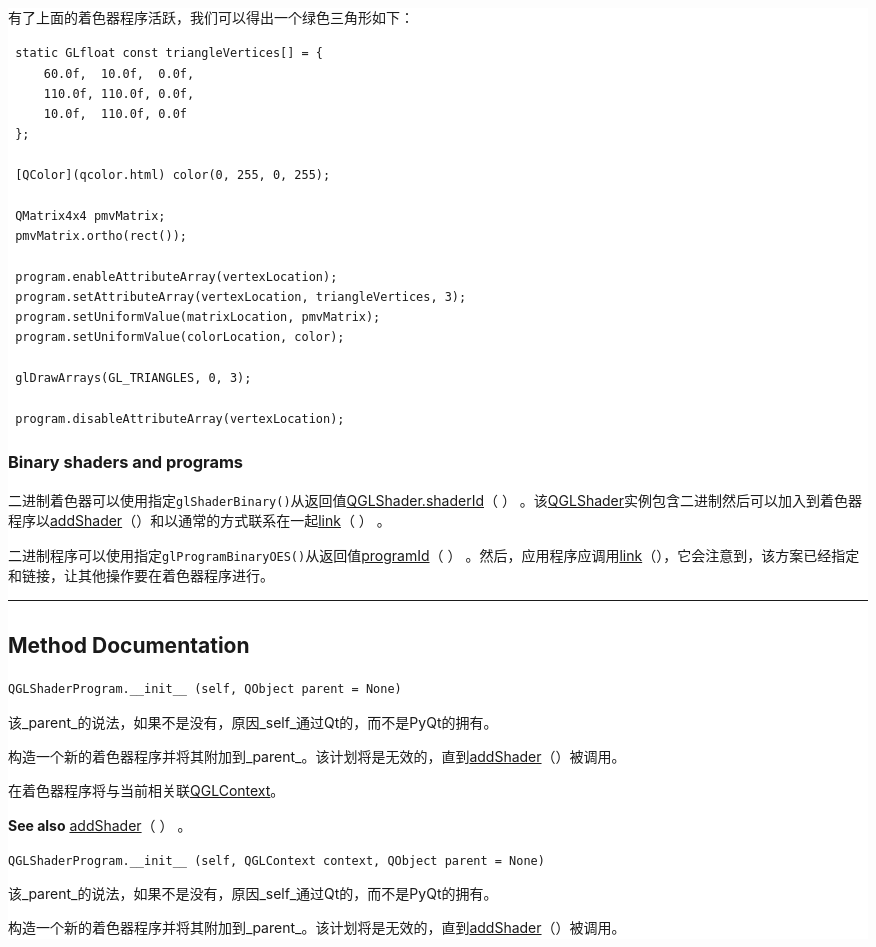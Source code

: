 有了上面的着色器程序活跃，我们可以得出一个绿色三角形如下：

```
 static GLfloat const triangleVertices[] = {
     60.0f,  10.0f,  0.0f,
     110.0f, 110.0f, 0.0f,
     10.0f,  110.0f, 0.0f
 };

 [QColor](qcolor.html) color(0, 255, 0, 255);

 QMatrix4x4 pmvMatrix;
 pmvMatrix.ortho(rect());

 program.enableAttributeArray(vertexLocation);
 program.setAttributeArray(vertexLocation, triangleVertices, 3);
 program.setUniformValue(matrixLocation, pmvMatrix);
 program.setUniformValue(colorLocation, color);

 glDrawArrays(GL_TRIANGLES, 0, 3);

 program.disableAttributeArray(vertexLocation);

```

### Binary shaders and programs

二进制着色器可以使用指定`glShaderBinary()`从返回值[QGLShader.shaderId](qglshader.html#shaderId)（ ） 。该[QGLShader](qglshader.html)实例包含二进制然后可以加入到着色器程序以[addShader](qglshaderprogram.html#addShader)（）和以通常的方式联系在一起[link](qglshaderprogram.html#link)（ ） 。

二进制程序可以使用指定`glProgramBinaryOES()`从返回值[programId](qglshaderprogram.html#programId)（ ） 。然后，应用程序应调用[link](qglshaderprogram.html#link)（），它会注意到，该方案已经指定和链接，让其他操作要在着色器程序进行。

* * *

## Method Documentation

```
QGLShaderProgram.__init__ (self, QObject parent = None)
```

该_parent_的说法，如果不是没有，原因_self_通过Qt的，而不是PyQt的拥有。

构造一个新的着色器程序并将其附加到_parent_。该计划将是无效的，直到[addShader](qglshaderprogram.html#addShader)（）被调用。

在着色器程序将与当前相关联[QGLContext](qglcontext.html)。

**See also** [addShader](qglshaderprogram.html#addShader)（ ） 。

```
QGLShaderProgram.__init__ (self, QGLContext context, QObject parent = None)
```

该_parent_的说法，如果不是没有，原因_self_通过Qt的，而不是PyQt的拥有。

构造一个新的着色器程序并将其附加到_parent_。该计划将是无效的，直到[addShader](qglshaderprogram.html#addShader)（）被调用。
